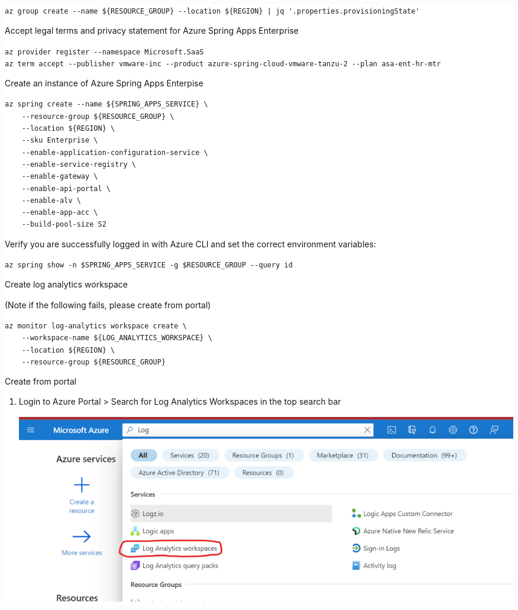 ```shell
az group create --name ${RESOURCE_GROUP} --location ${REGION} | jq '.properties.provisioningState' 
```

Accept legal terms and privacy statement for Azure Spring Apps Enterprise

```shell
az provider register --namespace Microsoft.SaaS
az term accept --publisher vmware-inc --product azure-spring-cloud-vmware-tanzu-2 --plan asa-ent-hr-mtr 
```
Create an instance of Azure Spring Apps Enterpise

```shell
az spring create --name ${SPRING_APPS_SERVICE} \
    --resource-group ${RESOURCE_GROUP} \
    --location ${REGION} \
    --sku Enterprise \
    --enable-application-configuration-service \
    --enable-service-registry \
    --enable-gateway \
    --enable-api-portal \
    --enable-alv \
    --enable-app-acc \
    --build-pool-size S2 
```


Verify you are successfully logged in with Azure CLI and set the correct environment variables:

```shell
az spring show -n $SPRING_APPS_SERVICE -g $RESOURCE_GROUP --query id
```

Create log analytics workspace 

(Note if the following fails, please create from portal)

```shell
az monitor log-analytics workspace create \
    --workspace-name ${LOG_ANALYTICS_WORKSPACE} \
    --location ${REGION} \
    --resource-group ${RESOURCE_GROUP} 
```

Create from portal

1. Login to Azure Portal > Search for Log Analytics Workspaces in the top search bar 


    ![Alt text](../../../../media/la.png?raw=true "Git Bash in VS Code Terminal")
